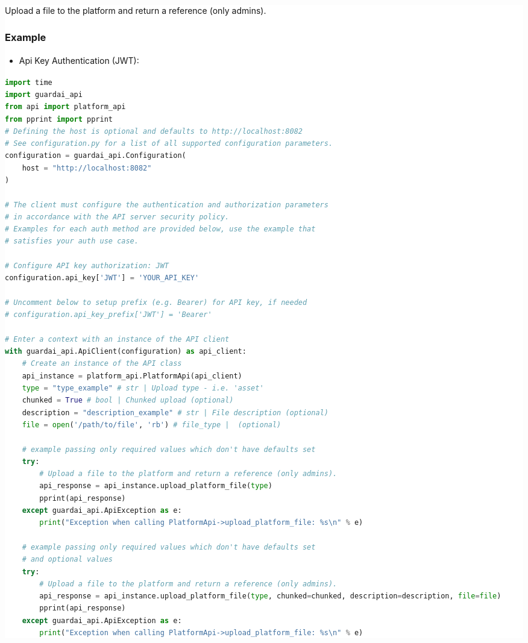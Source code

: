 Upload a file to the platform and return a reference (only admins).

### Example

* Api Key Authentication (JWT):

```python
import time
import guardai_api
from api import platform_api
from pprint import pprint
# Defining the host is optional and defaults to http://localhost:8082
# See configuration.py for a list of all supported configuration parameters.
configuration = guardai_api.Configuration(
    host = "http://localhost:8082"
)

# The client must configure the authentication and authorization parameters
# in accordance with the API server security policy.
# Examples for each auth method are provided below, use the example that
# satisfies your auth use case.

# Configure API key authorization: JWT
configuration.api_key['JWT'] = 'YOUR_API_KEY'

# Uncomment below to setup prefix (e.g. Bearer) for API key, if needed
# configuration.api_key_prefix['JWT'] = 'Bearer'

# Enter a context with an instance of the API client
with guardai_api.ApiClient(configuration) as api_client:
    # Create an instance of the API class
    api_instance = platform_api.PlatformApi(api_client)
    type = "type_example" # str | Upload type - i.e. 'asset'
    chunked = True # bool | Chunked upload (optional)
    description = "description_example" # str | File description (optional)
    file = open('/path/to/file', 'rb') # file_type |  (optional)

    # example passing only required values which don't have defaults set
    try:
        # Upload a file to the platform and return a reference (only admins).
        api_response = api_instance.upload_platform_file(type)
        pprint(api_response)
    except guardai_api.ApiException as e:
        print("Exception when calling PlatformApi->upload_platform_file: %s\n" % e)

    # example passing only required values which don't have defaults set
    # and optional values
    try:
        # Upload a file to the platform and return a reference (only admins).
        api_response = api_instance.upload_platform_file(type, chunked=chunked, description=description, file=file)
        pprint(api_response)
    except guardai_api.ApiException as e:
        print("Exception when calling PlatformApi->upload_platform_file: %s\n" % e)
```
